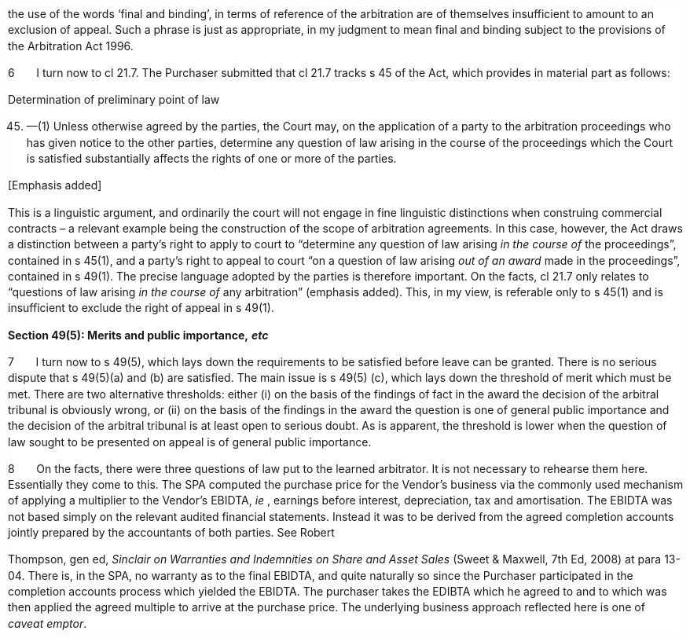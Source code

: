  the use of the words ‘final and binding’, in terms of reference of the arbitration are of themselves insufficient to amount to an exclusion of appeal. Such a phrase is just as appropriate, in my judgment to mean final and binding subject to the provisions of the Arbitration Act 1996. 

6       I turn now to cl 21.7. The Purchaser submitted that cl 21.7 tracks s 45 of the Act, which provides in material part as follows: 

 Determination of preliminary point of law 

 45. —(1) Unless otherwise agreed by the parties, the Court may, on the application of a party to the arbitration proceedings who has given notice to the other parties, determine any question of law arising in the course of the proceedings which the Court is satisfied substantially affects the rights of one or more of the parties. 

 [Emphasis added] 

This is a linguistic argument, and ordinarily the court will not engage in fine linguistic distinctions when construing commercial contracts – a relevant example being the construction of the scope of arbitration agreements. In this case, however, the Act draws a distinction between a party’s right to apply to court to “determine any question of law arising _in the course of_ the proceedings”, contained in s 45(1), and a party’s right to appeal to court “on a question of law arising _out of an award_ made in the proceedings”, contained in s 49(1). The precise language adopted by the parties is therefore important. On the facts, cl 21.7 only relates to “questions of law arising _in the course of_ any arbitration” (emphasis added). This, in my view, is referable only to s 45(1) and is insufficient to exclude the right of appeal in s 49(1). 

**Section 49(5): Merits and public importance,** **_etc_** 

7       I turn now to s 49(5), which lays down the requirements to be satisfied before leave can be granted. There is no serious dispute that s 49(5)(a) and (b) are satisfied. The main issue is s 49(5) (c), which lays down the threshold of merit which must be met. There are two alternative thresholds: either (i) on the basis of the findings of fact in the award the decision of the arbitral tribunal is obviously wrong, or (ii) on the basis of the findings in the award the question is one of general public importance and the decision of the arbitral tribunal is at least open to serious doubt. As is apparent, the threshold is lower when the question of law sought to be presented on appeal is of general public importance. 

8       On the facts, there were three questions of law put to the learned arbitrator. It is not necessary to rehearse them here. Essentially they come to this. The SPA computed the purchase price for the Vendor’s business via the commonly used mechanism of applying a multiplier to the Vendor’s EBIDTA, _ie_ , earnings before interest, depreciation, tax and amortisation. The EBIDTA was not based simply on the relevant audited financial statements. Instead it was to be derived from the agreed completion accounts jointly prepared by the accountants of both parties. See Robert 


Thompson, gen ed, _Sinclair on Warranties and Indemnities on Share and Asset Sales_ (Sweet & Maxwell, 7th Ed, 2008) at para 13-04. There is, in the SPA, no warranty as to the final EBIDTA, and quite naturally so since the Purchaser participated in the completion accounts process which yielded the EBIDTA. The purchaser takes the EDIBTA which he agreed to and to which was then applied the agreed multiple to arrive at the purchase price. The underlying business approach reflected here is one of _caveat emptor_. 
